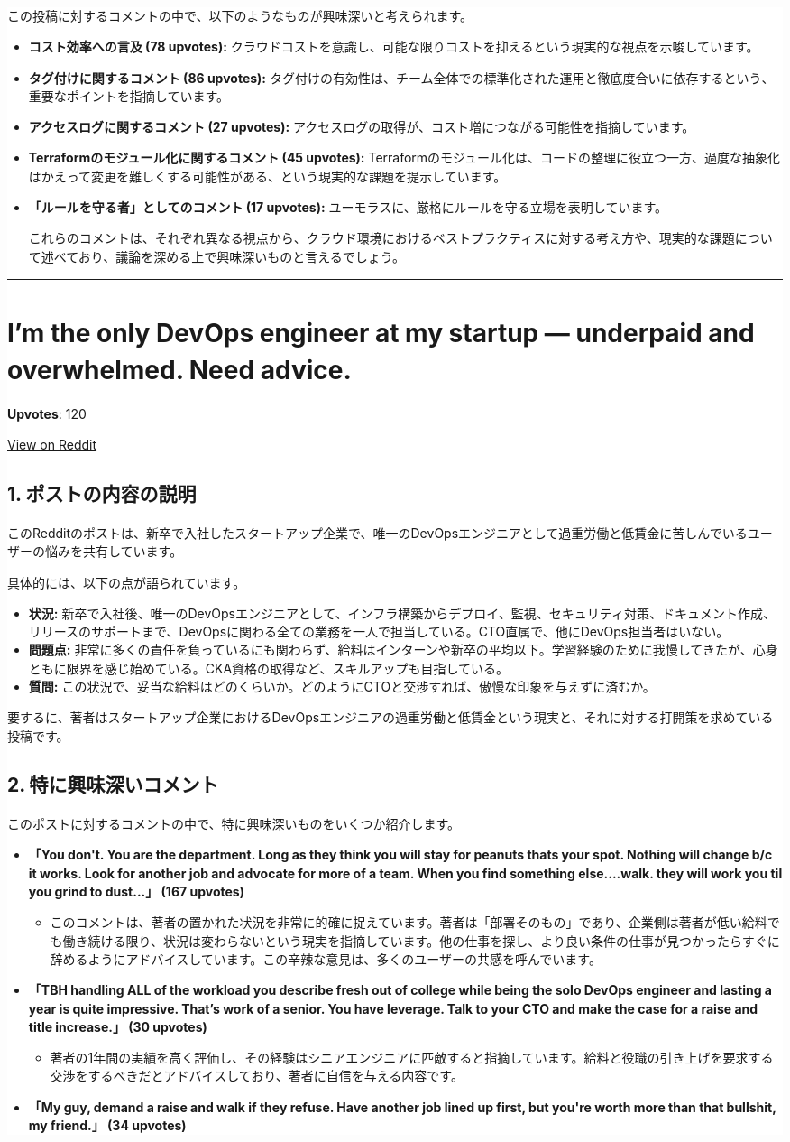 この投稿に対するコメントの中で、以下のようなものが興味深いと考えられます。

*   **コスト効率への言及 (78 upvotes):** クラウドコストを意識し、可能な限りコストを抑えるという現実的な視点を示唆しています。
*   **タグ付けに関するコメント (86 upvotes):** タグ付けの有効性は、チーム全体での標準化された運用と徹底度合いに依存するという、重要なポイントを指摘しています。
*   **アクセスログに関するコメント (27 upvotes):** アクセスログの取得が、コスト増につながる可能性を指摘しています。
*   **Terraformのモジュール化に関するコメント (45 upvotes):** Terraformのモジュール化は、コードの整理に役立つ一方、過度な抽象化はかえって変更を難しくする可能性がある、という現実的な課題を提示しています。
*   **「ルールを守る者」としてのコメント (17 upvotes):** ユーモラスに、厳格にルールを守る立場を表明しています。
    
    これらのコメントは、それぞれ異なる視点から、クラウド環境におけるベストプラクティスに対する考え方や、現実的な課題について述べており、議論を深める上で興味深いものと言えるでしょう。


---

# I’m the only DevOps engineer at my startup — underpaid and overwhelmed. Need advice.

**Upvotes**: 120



[View on Reddit](https://www.reddit.com/r/devops/comments/1l4kgy9/im_the_only_devops_engineer_at_my_startup/)

## 1. ポストの内容の説明

このRedditのポストは、新卒で入社したスタートアップ企業で、唯一のDevOpsエンジニアとして過重労働と低賃金に苦しんでいるユーザーの悩みを共有しています。

具体的には、以下の点が語られています。

*   **状況:** 新卒で入社後、唯一のDevOpsエンジニアとして、インフラ構築からデプロイ、監視、セキュリティ対策、ドキュメント作成、リリースのサポートまで、DevOpsに関わる全ての業務を一人で担当している。CTO直属で、他にDevOps担当者はいない。
*   **問題点:** 非常に多くの責任を負っているにも関わらず、給料はインターンや新卒の平均以下。学習経験のために我慢してきたが、心身ともに限界を感じ始めている。CKA資格の取得など、スキルアップも目指している。
*   **質問:** この状況で、妥当な給料はどのくらいか。どのようにCTOと交渉すれば、傲慢な印象を与えずに済むか。

要するに、著者はスタートアップ企業におけるDevOpsエンジニアの過重労働と低賃金という現実と、それに対する打開策を求めている投稿です。

## 2. 特に興味深いコメント

このポストに対するコメントの中で、特に興味深いものをいくつか紹介します。

*   **「You don't. You are the department. Long as they think you will stay for peanuts thats your spot. Nothing will change b/c it works. Look for another job and advocate for more of a team. When you find something else....walk. they will work you til you grind to dust...」 (167 upvotes)**

    *   このコメントは、著者の置かれた状況を非常に的確に捉えています。著者は「部署そのもの」であり、企業側は著者が低い給料でも働き続ける限り、状況は変わらないという現実を指摘しています。他の仕事を探し、より良い条件の仕事が見つかったらすぐに辞めるようにアドバイスしています。この辛辣な意見は、多くのユーザーの共感を呼んでいます。
*   **「TBH handling ALL of the workload you describe fresh out of college while being the solo DevOps engineer and lasting a year is quite impressive. That’s work of a senior. You have leverage. Talk to your CTO and make the case for a raise and title increase.」 (30 upvotes)**

    *   著者の1年間の実績を高く評価し、その経験はシニアエンジニアに匹敵すると指摘しています。給料と役職の引き上げを要求する交渉をするべきだとアドバイスしており、著者に自信を与える内容です。
*   **「My guy, demand a raise and walk if they refuse. Have another job lined up first, but you're worth more than that bullshit, my friend.」 (34 upvotes)**
